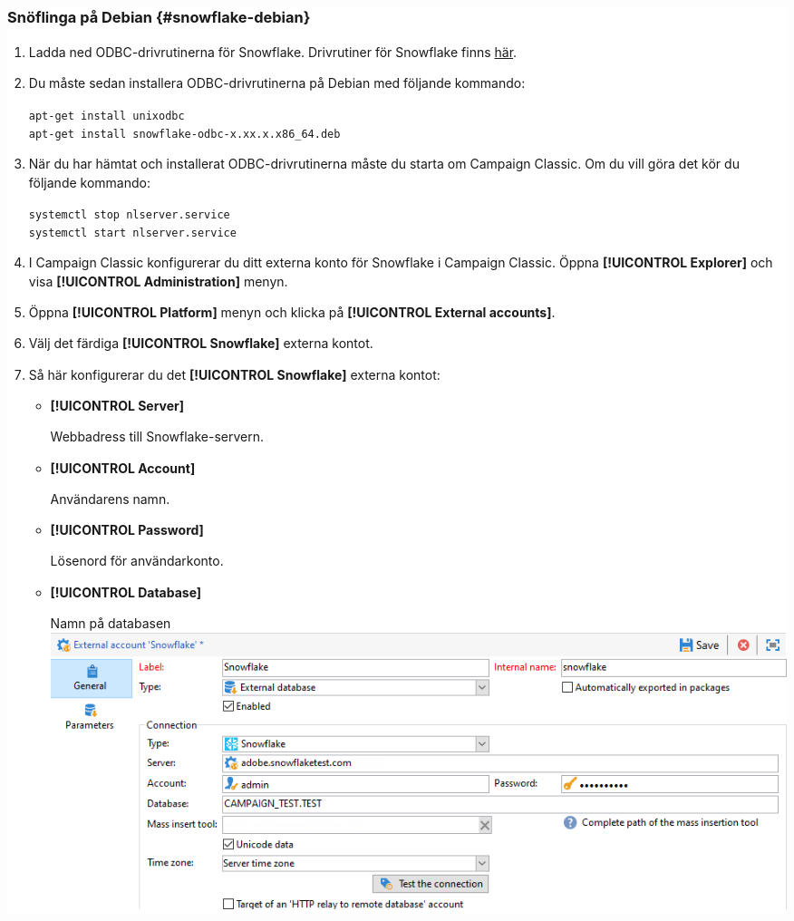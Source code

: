### Snöflinga på Debian {#snowflake-debian}

1. Ladda ned ODBC-drivrutinerna för Snowflake. Drivrutiner för Snowflake finns [här](https://sfc-repo.snowflakecomputing.com/odbc/linux/latest/index.html).

1. Du måste sedan installera ODBC-drivrutinerna på Debian med följande kommando:

   ```
   apt-get install unixodbc
   apt-get install snowflake-odbc-x.xx.x.x86_64.deb
   ```

1. När du har hämtat och installerat ODBC-drivrutinerna måste du starta om Campaign Classic. Om du vill göra det kör du följande kommando:

   ```
   systemctl stop nlserver.service
   systemctl start nlserver.service
   ```

1. I Campaign Classic konfigurerar du ditt externa konto för Snowflake i Campaign Classic. Öppna **[!UICONTROL Explorer]** och visa **[!UICONTROL Administration]** menyn.

1. Öppna **[!UICONTROL Platform]** menyn och klicka på **[!UICONTROL External accounts]**.

1. Välj det färdiga **[!UICONTROL Snowflake]** externa kontot.

1. Så här konfigurerar du det **[!UICONTROL Snowflake]** externa kontot:

   * **[!UICONTROL Server]**

      Webbadress till Snowflake-servern.

   * **[!UICONTROL Account]**

      Användarens namn.

   * **[!UICONTROL Password]**

      Lösenord för användarkonto.

   * **[!UICONTROL Database]**

      Namn på databasen
   ![](assets/snowflake.png)
